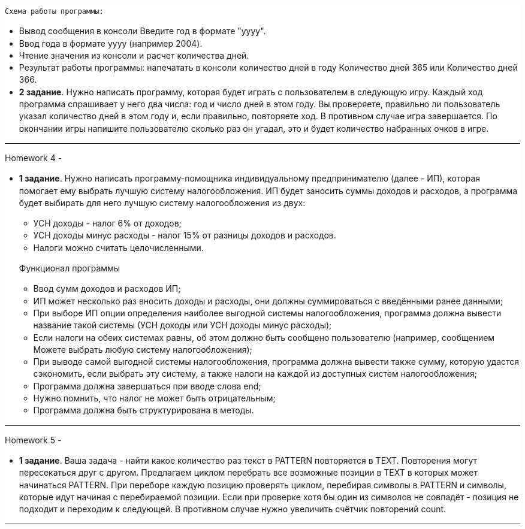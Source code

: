     Схема работы программы:
  - Вывод сообщения в консоли Введите год в формате "yyyy".
  - Ввод года в формате yyyy (например 2004).
  - Чтение значения из консоли и расчет количества дней.
  - Результат работы программы: напечатать в консоли количество дней в году Количество дней 365 или Количество дней 366.
- **2 задание**.
Нужно написать программу, которая будет играть с пользователем в следующую игру. Каждый ход программа спрашивает у него два числа: год и число дней в этом году.
Вы проверяете, правильно ли пользователь указал количество дней в этом году и, если правильно, повторяете ход. В противном случае игра завершается.
По окончании игры напишите пользователю сколько раз он угадал, это и будет количество набранных очков в игре.

---

Homework 4 -
- **1 задание**.
Нужно написать программу-помощника индивидуальному предпринимателю (далее - ИП), которая помогает ему выбрать лучшую систему налогообложения.
ИП будет заносить суммы доходов и расходов, а программа будет выбирать для него лучшую систему налогообложения из двух:
  - УСН доходы - налог 6% от доходов;
  - УСН доходы минус расходы - налог 15% от разницы доходов и расходов.
  - Налоги можно считать целочисленными.


  Функционал программы
  - Ввод сумм доходов и расходов ИП;
  - ИП может несколько раз вносить доходы и расходы, они должны суммироваться с введёнными ранее данными;
  - При выборе ИП опции определения наиболее выгодной системы налогообложения, программа должна вывести название такой системы (УСН доходы или УСН доходы минус расходы);
  - Если налоги на обеих системах равны, об этом должно быть сообщено пользователю (например, сообщением Можете выбрать любую систему налогообложения);
  - При выводе самой выгодной системы налогообложения, программа должна вывести также сумму, которую удастся сэкономить, если выбрать эту систему, а также налоги на каждой из доступных систем налогообложения;
  - Программа должна завершаться при вводе слова end;
  - Нужно помнить, что налог не может быть отрицательным;
  - Программа должна быть структурирована в методы.
    
---

Homework 5 -
- **1 задание**.
Ваша задача - найти какое количество раз текст в PATTERN повторяется в TEXT. Повторения могут пересекаться друг с другом.
Предлагаем циклом перебрать все возможные позиции в TEXT в которых может начинаться PATTERN.
При переборе каждую позицию проверять циклом, перебирая символы в PATTERN и символы, которые идут начиная с перебираемой позиции.
Если при проверке хотя бы один из символов не совпадёт - позиция не подходит и переходим к следующей. В противном случае нужно увеличить счётчик повторений count.

---